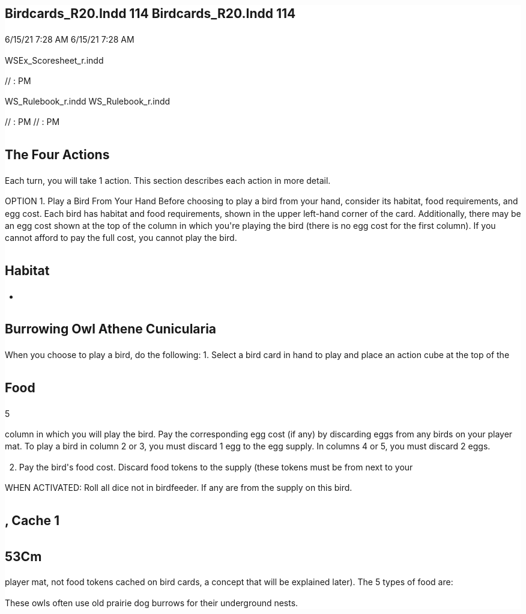 ## Birdcards_R20.Indd 114 Birdcards_R20.Indd 114

6/15/21 7:28 AM 6/15/21 7:28 AM

WSEx_Scoresheet_r.indd 

// : PM

WS_Rulebook_r.indd  WS_Rulebook_r.indd 

// : PM // : PM

## The Four Actions

Each turn, you will take 1 action. This section describes each action in more detail.

OPTION 1. Play a Bird From Your Hand Before choosing to play a bird from your hand, consider its habitat, food requirements, and egg cost. Each bird has habitat and food requirements, shown in the upper left-hand corner of the card. Additionally, there may be an egg cost shown at the top of the column in which you're playing the bird (there is no egg cost for the first column). If you cannot afford to pay the full cost, you cannot play the bird.

## Habitat

+

## Burrowing Owl Athene Cunicularia

When you choose to play a bird, do the following: 1. Select a bird card in hand to play and place an action cube at the top of the

## Food

5

column in which you will play the bird. Pay the corresponding egg cost (if any) by discarding eggs from any birds on your player mat. To play a bird in column 2 or 3, you must discard 1 egg to the egg supply. In columns 4 or 5, you must discard 2 eggs.

2. Pay the bird's food cost. Discard food tokens to the supply (these tokens must be from next to your

WHEN ACTIVATED: Roll all dice not in birdfeeder. If any are from the supply on this bird.

## , Cache 1

## 53Cm

player mat, not food tokens cached on bird cards, a concept that will be explained later). The 5 types of food are:

These owls often use old prairie dog burrows for their underground nests.
